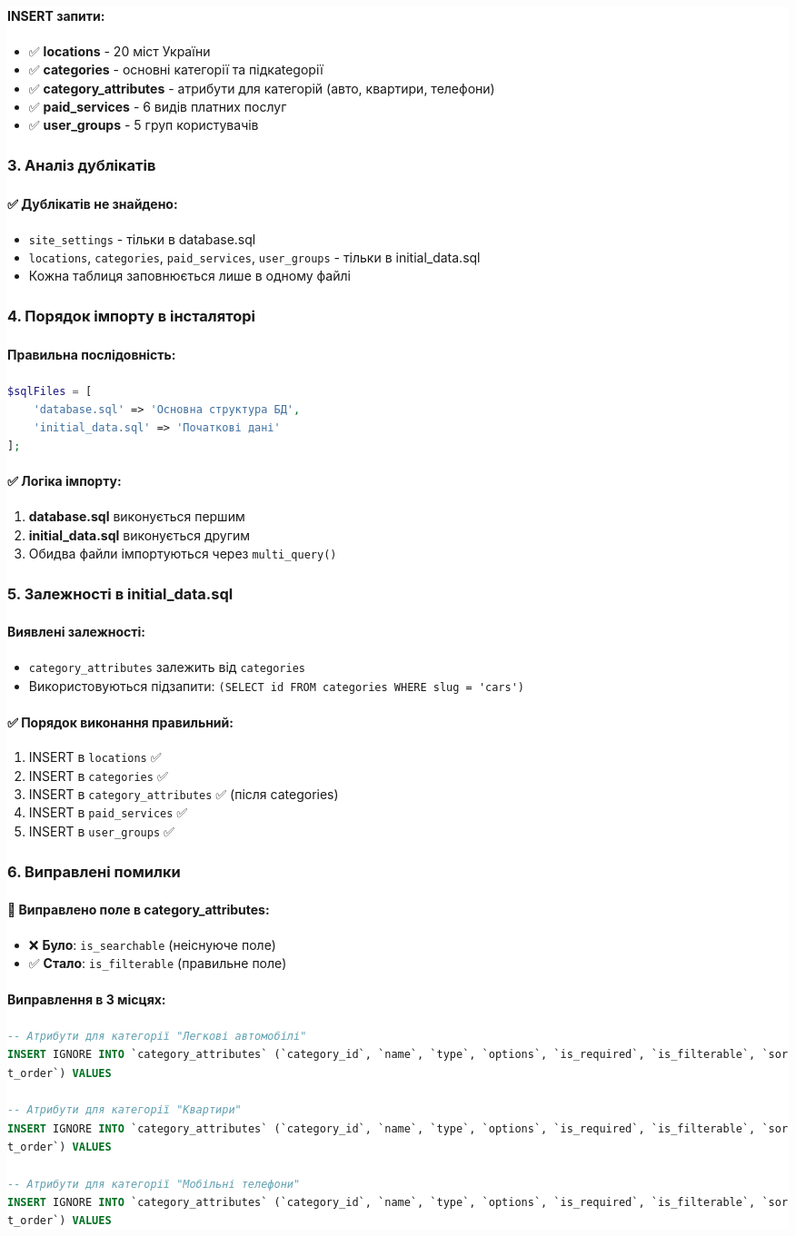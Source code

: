 #### INSERT запити:
- ✅ **locations** - 20 міст України
- ✅ **categories** - основні категорії та підкategорії
- ✅ **category_attributes** - атрибути для категорій (авто, квартири, телефони)
- ✅ **paid_services** - 6 видів платних послуг
- ✅ **user_groups** - 5 груп користувачів

### 3. Аналіз дублікатів

#### ✅ Дублікатів не знайдено:
- `site_settings` - тільки в database.sql
- `locations`, `categories`, `paid_services`, `user_groups` - тільки в initial_data.sql
- Кожна таблиця заповнюється лише в одному файлі

### 4. Порядок імпорту в інсталяторі

#### Правильна послідовність:
```php
$sqlFiles = [
    'database.sql' => 'Основна структура БД',
    'initial_data.sql' => 'Початкові дані'
];
```

#### ✅ Логіка імпорту:
1. **database.sql** виконується першим
2. **initial_data.sql** виконується другим
3. Обидва файли імпортуються через `multi_query()`

### 5. Залежності в initial_data.sql

#### Виявлені залежності:
- `category_attributes` залежить від `categories`
- Використовуються підзапити: `(SELECT id FROM categories WHERE slug = 'cars')`

#### ✅ Порядок виконання правильний:
1. INSERT в `locations` ✅
2. INSERT в `categories` ✅  
3. INSERT в `category_attributes` ✅ (після categories)
4. INSERT в `paid_services` ✅
5. INSERT в `user_groups` ✅

### 6. Виправлені помилки

#### 🔧 Виправлено поле в category_attributes:
- ❌ **Було**: `is_searchable` (неіснуюче поле)
- ✅ **Стало**: `is_filterable` (правильне поле)

#### Виправлення в 3 місцях:
```sql
-- Атрибути для категорії "Легкові автомобілі"
INSERT IGNORE INTO `category_attributes` (`category_id`, `name`, `type`, `options`, `is_required`, `is_filterable`, `sort_order`) VALUES

-- Атрибути для категорії "Квартири"  
INSERT IGNORE INTO `category_attributes` (`category_id`, `name`, `type`, `options`, `is_required`, `is_filterable`, `sort_order`) VALUES

-- Атрибути для категорії "Мобільні телефони"
INSERT IGNORE INTO `category_attributes` (`category_id`, `name`, `type`, `options`, `is_required`, `is_filterable`, `sort_order`) VALUES
```
